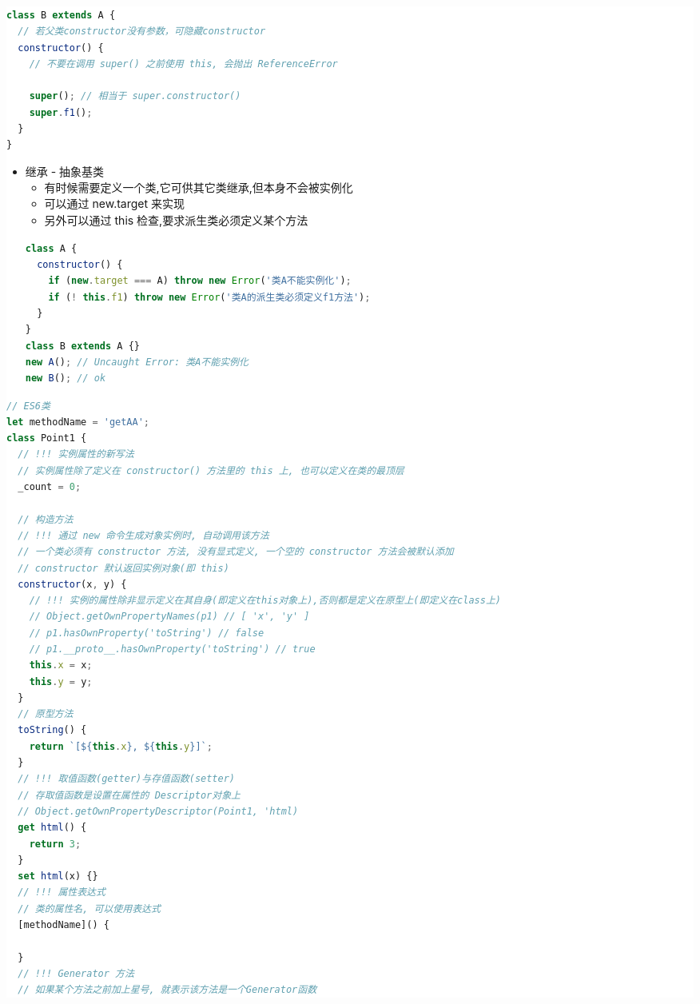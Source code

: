   ```js
  class B extends A {
    // 若父类constructor没有参数，可隐藏constructor
    constructor() {
      // 不要在调用 super() 之前使用 this, 会抛出 ReferenceError

      super(); // 相当于 super.constructor()
      super.f1();
    }
  }
  ```
- 继承 - 抽象基类
  - 有时候需要定义一个类,它可供其它类继承,但本身不会被实例化
  - 可以通过 new.target 来实现
  - 另外可以通过 this 检查,要求派生类必须定义某个方法
  ```js
  class A {
    constructor() {
      if (new.target === A) throw new Error('类A不能实例化');
      if (! this.f1) throw new Error('类A的派生类必须定义f1方法');
    }
  }
  class B extends A {}
  new A(); // Uncaught Error: 类A不能实例化
  new B(); // ok
  ```

```js
// ES6类
let methodName = 'getAA';
class Point1 {
  // !!! 实例属性的新写法
  // 实例属性除了定义在 constructor() 方法里的 this 上, 也可以定义在类的最顶层
  _count = 0;

  // 构造方法
  // !!! 通过 new 命令生成对象实例时, 自动调用该方法
  // 一个类必须有 constructor 方法, 没有显式定义, 一个空的 constructor 方法会被默认添加
  // constructor 默认返回实例对象(即 this)
  constructor(x, y) {
    // !!! 实例的属性除非显示定义在其自身(即定义在this对象上),否则都是定义在原型上(即定义在class上)
    // Object.getOwnPropertyNames(p1) // [ 'x', 'y' ]
    // p1.hasOwnProperty('toString') // false
    // p1.__proto__.hasOwnProperty('toString') // true
    this.x = x;
    this.y = y;
  }
  // 原型方法
  toString() {
    return `[${this.x}, ${this.y}]`;
  }
  // !!! 取值函数(getter)与存值函数(setter)
  // 存取值函数是设置在属性的 Descriptor对象上
  // Object.getOwnPropertyDescriptor(Point1, 'html)
  get html() {
    return 3;
  }
  set html(x) {}
  // !!! 属性表达式
  // 类的属性名, 可以使用表达式
  [methodName]() {

  }
  // !!! Generator 方法
  // 如果某个方法之前加上星号, 就表示该方法是一个Generator函数
```